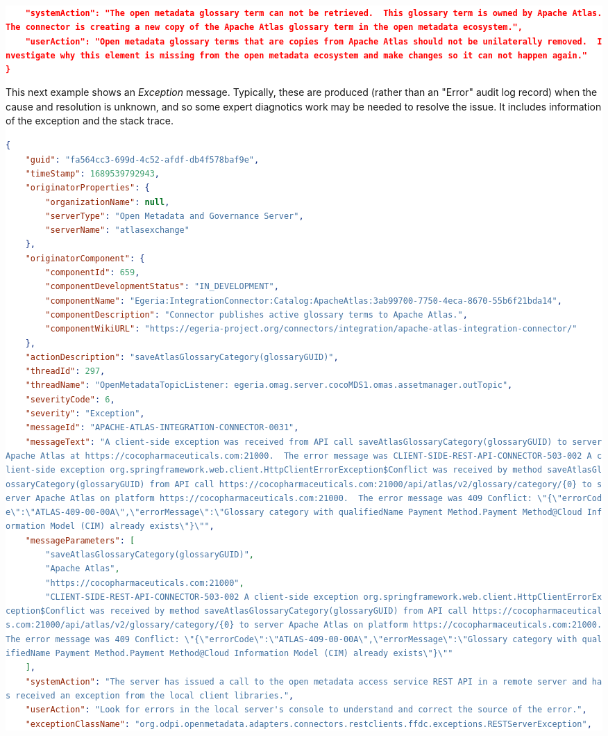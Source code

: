 ```json
    "systemAction": "The open metadata glossary term can not be retrieved.  This glossary term is owned by Apache Atlas.  The connector is creating a new copy of the Apache Atlas glossary term in the open metadata ecosystem.",
    "userAction": "Open metadata glossary terms that are copies from Apache Atlas should not be unilaterally removed.  Investigate why this element is missing from the open metadata ecosystem and make changes so it can not happen again."
}
```

This next example shows an *Exception* message.  Typically, these are produced (rather than an "Error" audit log record) when the cause and resolution is unknown, and so some expert diagnotics work may be needed to resolve the issue.  It includes information of the exception and the stack trace.
```json
{
    "guid": "fa564cc3-699d-4c52-afdf-db4f578baf9e",
    "timeStamp": 1689539792943,
    "originatorProperties": {
        "organizationName": null,
        "serverType": "Open Metadata and Governance Server",
        "serverName": "atlasexchange"
    },
    "originatorComponent": {
        "componentId": 659,
        "componentDevelopmentStatus": "IN_DEVELOPMENT",
        "componentName": "Egeria:IntegrationConnector:Catalog:ApacheAtlas:3ab99700-7750-4eca-8670-55b6f21bda14",
        "componentDescription": "Connector publishes active glossary terms to Apache Atlas.",
        "componentWikiURL": "https://egeria-project.org/connectors/integration/apache-atlas-integration-connector/"
    },
    "actionDescription": "saveAtlasGlossaryCategory(glossaryGUID)",
    "threadId": 297,
    "threadName": "OpenMetadataTopicListener: egeria.omag.server.cocoMDS1.omas.assetmanager.outTopic",
    "severityCode": 6,
    "severity": "Exception",
    "messageId": "APACHE-ATLAS-INTEGRATION-CONNECTOR-0031",
    "messageText": "A client-side exception was received from API call saveAtlasGlossaryCategory(glossaryGUID) to server Apache Atlas at https://cocopharmaceuticals.com:21000.  The error message was CLIENT-SIDE-REST-API-CONNECTOR-503-002 A client-side exception org.springframework.web.client.HttpClientErrorException$Conflict was received by method saveAtlasGlossaryCategory(glossaryGUID) from API call https://cocopharmaceuticals.com:21000/api/atlas/v2/glossary/category/{0} to server Apache Atlas on platform https://cocopharmaceuticals.com:21000.  The error message was 409 Conflict: \"{\"errorCode\":\"ATLAS-409-00-00A\",\"errorMessage\":\"Glossary category with qualifiedName Payment Method.Payment Method@Cloud Information Model (CIM) already exists\"}\"",
    "messageParameters": [
        "saveAtlasGlossaryCategory(glossaryGUID)",
        "Apache Atlas",
        "https://cocopharmaceuticals.com:21000",
        "CLIENT-SIDE-REST-API-CONNECTOR-503-002 A client-side exception org.springframework.web.client.HttpClientErrorException$Conflict was received by method saveAtlasGlossaryCategory(glossaryGUID) from API call https://cocopharmaceuticals.com:21000/api/atlas/v2/glossary/category/{0} to server Apache Atlas on platform https://cocopharmaceuticals.com:21000.  The error message was 409 Conflict: \"{\"errorCode\":\"ATLAS-409-00-00A\",\"errorMessage\":\"Glossary category with qualifiedName Payment Method.Payment Method@Cloud Information Model (CIM) already exists\"}\""
    ],
    "systemAction": "The server has issued a call to the open metadata access service REST API in a remote server and has received an exception from the local client libraries.",
    "userAction": "Look for errors in the local server's console to understand and correct the source of the error.",
    "exceptionClassName": "org.odpi.openmetadata.adapters.connectors.restclients.ffdc.exceptions.RESTServerException",
```
